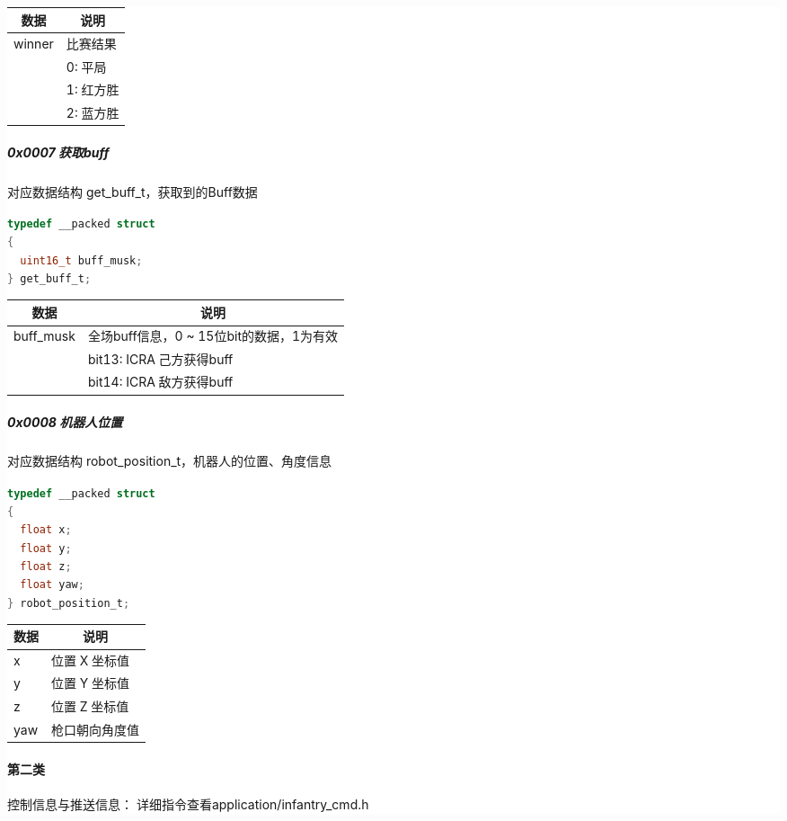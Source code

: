 | 数据     | 说明     |
| ------ | ------ |
| winner | 比赛结果   |
|        | 0: 平局  |
|        | 1: 红方胜 |
|        | 2: 蓝方胜 |

##### 0x0007 获取buff 

对应数据结构 get_buff_t，获取到的Buff数据

```c
typedef __packed struct
{
  uint16_t buff_musk;
} get_buff_t;
```

| 数据        | 说明                          |
| --------- | --------------------------- |
| buff_musk | 全场buff信息，0 ~ 15位bit的数据，1为有效 |
|           | bit13: ICRA 己方获得buff        |
|           | bit14: ICRA 敌方获得buff        |

##### 0x0008 机器人位置

对应数据结构 robot_position_t，机器人的位置、角度信息

```c
typedef __packed struct
{
  float x;
  float y;
  float z;
  float yaw;
} robot_position_t;
```

| 数据   | 说明       |
| ---- | -------- |
| x    | 位置 X 坐标值 |
| y    | 位置 Y 坐标值 |
| z    | 位置 Z 坐标值 |
| yaw  | 枪口朝向角度值  |

#### 第二类

控制信息与推送信息：
详细指令查看application/infantry_cmd.h
